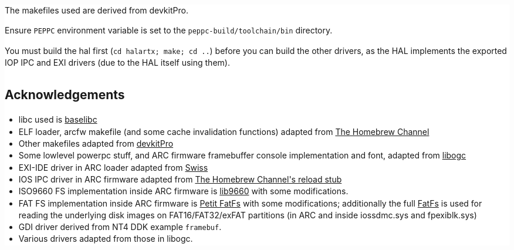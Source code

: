 The makefiles used are derived from devkitPro.

Ensure `PEPPC` environment variable is set to the `peppc-build/toolchain/bin` directory.

You must build the hal first (`cd halartx; make; cd ..`) before you can build the other drivers, as the HAL implements the exported IOP IPC and EXI drivers (due to the HAL itself using them).

## Acknowledgements

* libc used is [baselibc](https://github.com/PetteriAimonen/Baselibc)
* ELF loader, arcfw makefile (and some cache invalidation functions) adapted from [The Homebrew Channel](https://github.com/fail0verflow/hbc)
* Other makefiles adapted from [devkitPro](https://github.com/devkitPro/devkitppc-rules)
* Some lowlevel powerpc stuff, and ARC firmware framebuffer console implementation and font, adapted from [libogc](https://github.com/devkitPro/libogc)
* EXI-IDE driver in ARC loader adapted from [Swiss](https://github.com/emukidid/swiss-gc/blob/master/cube/swiss/source/devices/fat/ata.c)
* IOS IPC driver in ARC firmware adapted from [The Homebrew Channel's reload stub](https://github.com/fail0verflow/hbc/blob/master/channel/channelapp/stub/ios.c)
* ISO9660 FS implementation inside ARC firmware is [lib9660](https://github.com/erincandescent/lib9660) with some modifications.
* FAT FS implementation inside ARC firmware is [Petit FatFs](http://elm-chan.org/fsw/ff/00index_p.html) with some modifications; additionally the full [FatFs](http://elm-chan.org/fsw/ff/) is used for reading the underlying disk images on FAT16/FAT32/exFAT partitions (in ARC and inside iossdmc.sys and fpexiblk.sys)
* GDI driver derived from NT4 DDK example `framebuf`.
* Various drivers adapted from those in libogc.
